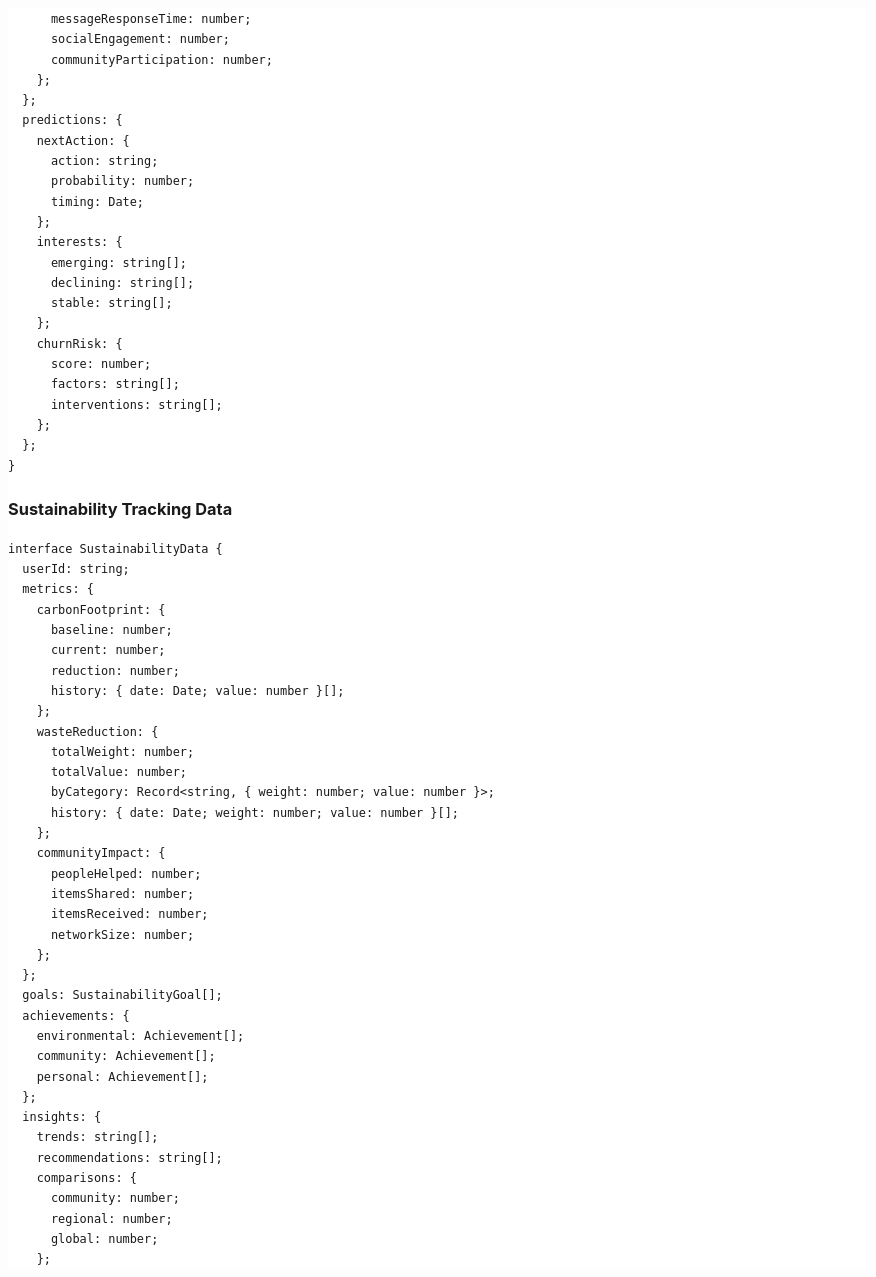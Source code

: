 ```tsx
      messageResponseTime: number;
      socialEngagement: number;
      communityParticipation: number;
    };
  };
  predictions: {
    nextAction: {
      action: string;
      probability: number;
      timing: Date;
    };
    interests: {
      emerging: string[];
      declining: string[];
      stable: string[];
    };
    churnRisk: {
      score: number;
      factors: string[];
      interventions: string[];
    };
  };
}
```

### Sustainability Tracking Data
```tsx
interface SustainabilityData {
  userId: string;
  metrics: {
    carbonFootprint: {
      baseline: number;
      current: number;
      reduction: number;
      history: { date: Date; value: number }[];
    };
    wasteReduction: {
      totalWeight: number;
      totalValue: number;
      byCategory: Record<string, { weight: number; value: number }>;
      history: { date: Date; weight: number; value: number }[];
    };
    communityImpact: {
      peopleHelped: number;
      itemsShared: number;
      itemsReceived: number;
      networkSize: number;
    };
  };
  goals: SustainabilityGoal[];
  achievements: {
    environmental: Achievement[];
    community: Achievement[];
    personal: Achievement[];
  };
  insights: {
    trends: string[];
    recommendations: string[];
    comparisons: {
      community: number;
      regional: number;
      global: number;
    };
```
